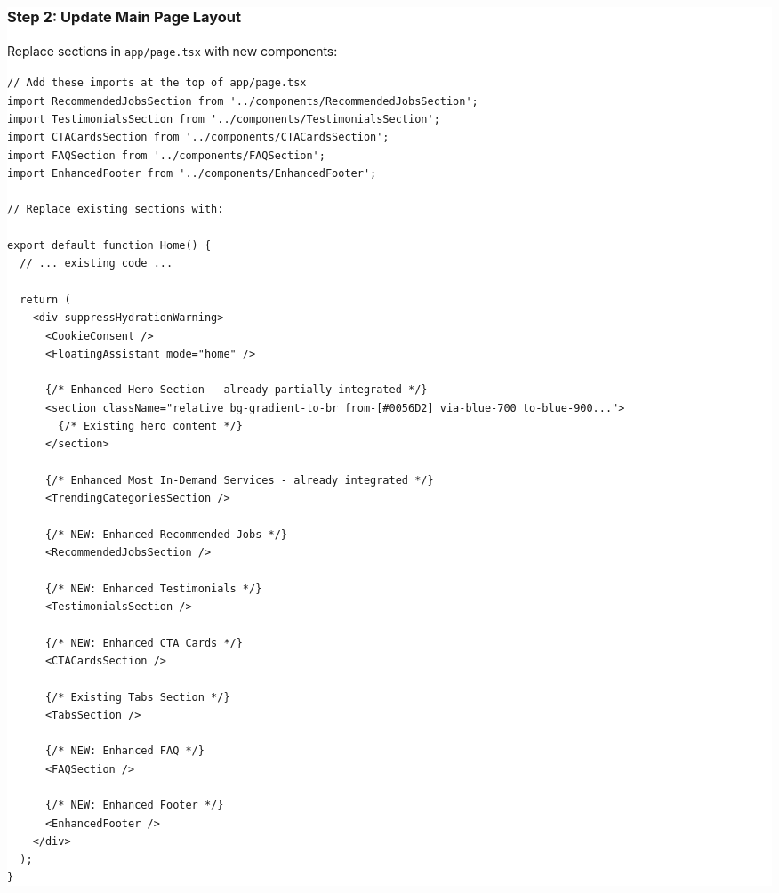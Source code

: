### Step 2: Update Main Page Layout

Replace sections in `app/page.tsx` with new components:

```tsx
// Add these imports at the top of app/page.tsx
import RecommendedJobsSection from '../components/RecommendedJobsSection';
import TestimonialsSection from '../components/TestimonialsSection';
import CTACardsSection from '../components/CTACardsSection';
import FAQSection from '../components/FAQSection';
import EnhancedFooter from '../components/EnhancedFooter';

// Replace existing sections with:

export default function Home() {
  // ... existing code ...

  return (
    <div suppressHydrationWarning>
      <CookieConsent />
      <FloatingAssistant mode="home" />
      
      {/* Enhanced Hero Section - already partially integrated */}
      <section className="relative bg-gradient-to-br from-[#0056D2] via-blue-700 to-blue-900...">
        {/* Existing hero content */}
      </section>

      {/* Enhanced Most In-Demand Services - already integrated */}
      <TrendingCategoriesSection />

      {/* NEW: Enhanced Recommended Jobs */}
      <RecommendedJobsSection />

      {/* NEW: Enhanced Testimonials */}
      <TestimonialsSection />

      {/* NEW: Enhanced CTA Cards */}
      <CTACardsSection />

      {/* Existing Tabs Section */}
      <TabsSection />

      {/* NEW: Enhanced FAQ */}
      <FAQSection />

      {/* NEW: Enhanced Footer */}
      <EnhancedFooter />
    </div>
  );
}
```
